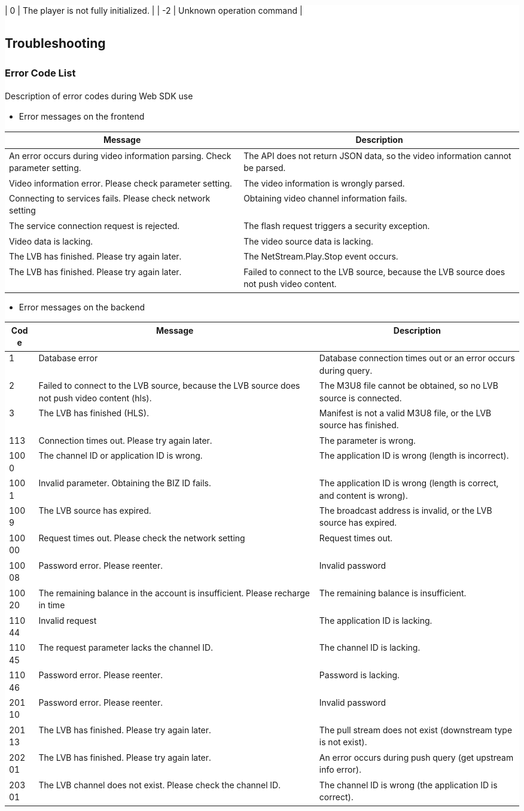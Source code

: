 | 0  | The player is not fully initialized. | 
| -2 | Unknown operation command | 


## Troubleshooting

### Error Code List

Description of error codes during Web SDK use<span id="errorcode"></span>

- Error messages on the frontend

| Message  | Description                                       |
|-------|--------------------------------------------|
|An error occurs during video information parsing. Check parameter setting.| The API does not return JSON data, so the video information cannot be parsed.|
|Video information error. Please check parameter setting.| The video information is wrongly parsed.|
|Connecting to services fails. Please check network setting| Obtaining video channel information fails.|
|The service connection request is rejected.   |The flash request triggers a security exception.|
|Video data is lacking.|The video source data is lacking.|
|The LVB has finished. Please try again later. |The NetStream.Play.Stop event occurs.|
|The LVB has finished. Please try again later. |Failed to connect to the LVB source, because the LVB source does not push video content.|


- Error messages on the backend 

| Code  | Message|Description                                       |
|-------|-----------|---------------------------------------|
| 1   	|Database error|Database connection times out or an error occurs during query.|
| 2     | Failed to connect to the LVB source, because the LVB source does not push video content (hls).|The M3U8 file cannot be obtained, so no LVB source is connected.|
| 3     |The LVB has finished (HLS). |Manifest is not a valid M3U8 file, or the LVB source has finished. |
|113	| Connection times out. Please try again later.| The parameter is wrong.|
|1000 |The channel ID or application ID is wrong.| The application ID is wrong (length is incorrect).|
|1001 |Invalid parameter. Obtaining the BIZ ID fails.| The application ID is wrong (length is correct, and content is wrong).|                  
| 1009  | The LVB source has expired.| The broadcast address is invalid, or the LVB source has expired.                 |
|10000| Request times out. Please check the network setting| Request times out.|
| 10008 |Password error. Please reenter.| Invalid password                            |
|10020 | The remaining balance in the account is insufficient. Please recharge in time| The remaining balance is insufficient.|
| 11044 |Invalid request| The application ID is lacking.                                 |
| 11045 |The request parameter lacks the channel ID.| The channel ID is lacking.                            |
| 11046 |Password error. Please reenter.| Password is lacking.                           |
| 20110 |Password error. Please reenter.| Invalid password                            |
| 20113 | The LVB has finished. Please try again later. |The pull stream does not exist (downstream type is not exist).|
|20201  |The LVB has finished. Please try again later. |An error occurs during push query (get upstream info error).|
|20301  |The LVB channel does not exist. Please check the channel ID.|The channel ID is wrong (the application ID is correct).|

